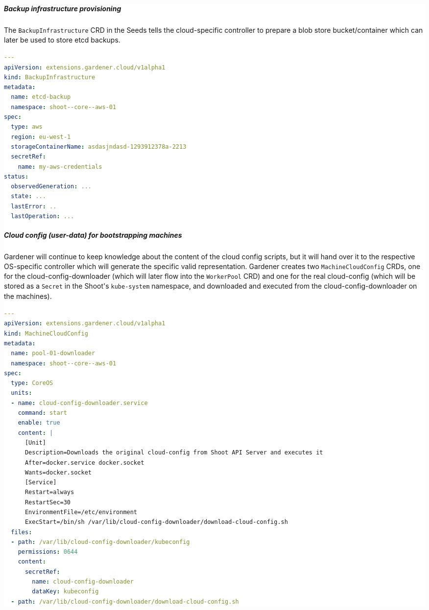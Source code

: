 ##### Backup infrastructure provisioning

The `BackupInfrastructure` CRD in the Seeds tells the cloud-specific controller to prepare a blob store bucket/container which can later be used to store etcd backups.

```yaml
---
apiVersion: extensions.gardener.cloud/v1alpha1
kind: BackupInfrastructure
metadata:
  name: etcd-backup
  namespace: shoot--core--aws-01
spec:
  type: aws
  region: eu-west-1
  storageContainerName: asdasjndasd-1293912378a-2213
  secretRef:
    name: my-aws-credentials
status:
  observedGeneration: ...
  state: ...
  lastError: ..
  lastOperation: ...
```

##### Cloud config (user-data) for bootstrapping machines

Gardener will continue to keep knowledge about the content of the cloud config scripts, but it will hand over it to the respective OS-specific controller which will generate the specific valid representation.
Gardener creates two `MachineCloudConfig` CRDs, one for the cloud-config-downloader (which will later flow into the `WorkerPool` CRD) and one for the real cloud-config (which will be stored as a `Secret` in the Shoot's `kube-system` namespace, and downloaded and executed from the cloud-config-downloader on the machines).

```yaml
---
apiVersion: extensions.gardener.cloud/v1alpha1
kind: MachineCloudConfig
metadata:
  name: pool-01-downloader
  namespace: shoot--core--aws-01
spec:
  type: CoreOS
  units:
  - name: cloud-config-downloader.service
    command: start
    enable: true
    content: |
      [Unit]
      Description=Downloads the original cloud-config from Shoot API Server and executes it
      After=docker.service docker.socket
      Wants=docker.socket
      [Service]
      Restart=always
      RestartSec=30
      EnvironmentFile=/etc/environment
      ExecStart=/bin/sh /var/lib/cloud-config-downloader/download-cloud-config.sh
  files:
  - path: /var/lib/cloud-config-downloader/kubeconfig
    permissions: 0644
    content:
      secretRef:
        name: cloud-config-downloader
        dataKey: kubeconfig
  - path: /var/lib/cloud-config-downloader/download-cloud-config.sh
```